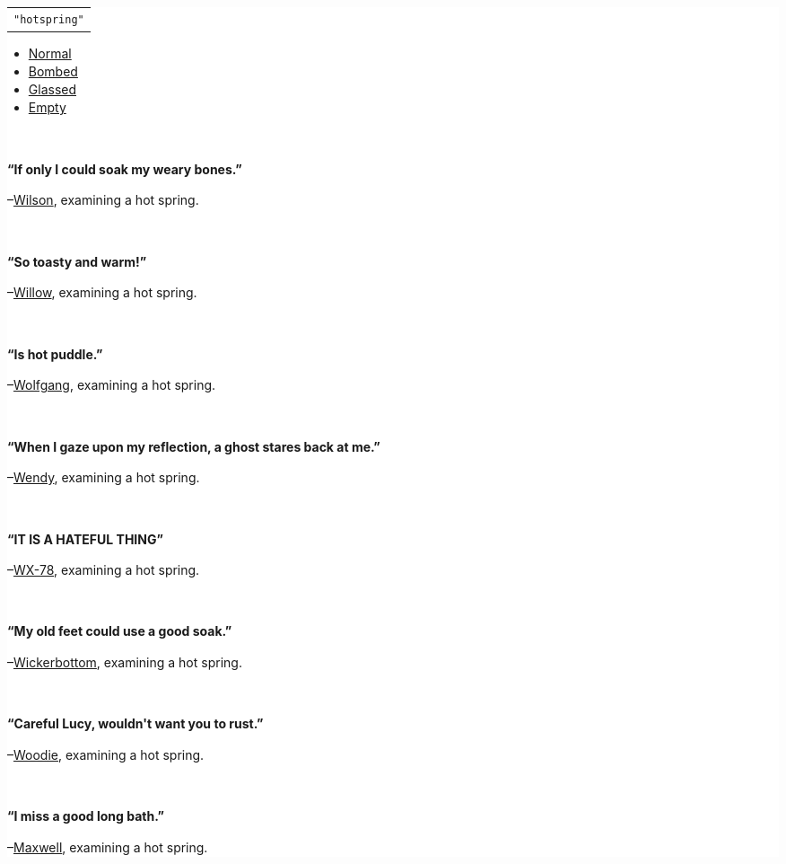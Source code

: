 |  |
| --- |
| `"hotspring"` |

* [Normal](#)
* [Bombed](#)
* [Glassed](#)
* [Empty](#)

![](data:image/gif;base64,R0lGODlhAQABAIABAAAAAP///yH5BAEAAAEALAAAAAABAAEAQAICTAEAOw%3D%3D)

**“**If only I could soak my weary bones.**”**

–[Wilson](/wiki/Wilson "Wilson"), examining a hot spring.

![](data:image/gif;base64,R0lGODlhAQABAIABAAAAAP///yH5BAEAAAEALAAAAAABAAEAQAICTAEAOw%3D%3D)

**“**So toasty and warm!**”**

–[Willow](/wiki/Willow "Willow"), examining a hot spring.

![](data:image/gif;base64,R0lGODlhAQABAIABAAAAAP///yH5BAEAAAEALAAAAAABAAEAQAICTAEAOw%3D%3D)

**“**Is hot puddle.**”**

–[Wolfgang](/wiki/Wolfgang "Wolfgang"), examining a hot spring.

![](data:image/gif;base64,R0lGODlhAQABAIABAAAAAP///yH5BAEAAAEALAAAAAABAAEAQAICTAEAOw%3D%3D)

**“**When I gaze upon my reflection, a ghost stares back at me.**”**

–[Wendy](/wiki/Wendy "Wendy"), examining a hot spring.

![](data:image/gif;base64,R0lGODlhAQABAIABAAAAAP///yH5BAEAAAEALAAAAAABAAEAQAICTAEAOw%3D%3D)

**“**IT IS A HATEFUL THING**”**

–[WX-78](/wiki/WX-78 "WX-78"), examining a hot spring.

![](data:image/gif;base64,R0lGODlhAQABAIABAAAAAP///yH5BAEAAAEALAAAAAABAAEAQAICTAEAOw%3D%3D)

**“**My old feet could use a good soak.**”**

–[Wickerbottom](/wiki/Wickerbottom "Wickerbottom"), examining a hot spring.

![](data:image/gif;base64,R0lGODlhAQABAIABAAAAAP///yH5BAEAAAEALAAAAAABAAEAQAICTAEAOw%3D%3D)

**“**Careful Lucy, wouldn't want you to rust.**”**

–[Woodie](/wiki/Woodie "Woodie"), examining a hot spring.

![](data:image/gif;base64,R0lGODlhAQABAIABAAAAAP///yH5BAEAAAEALAAAAAABAAEAQAICTAEAOw%3D%3D)

**“**I miss a good long bath.**”**

–[Maxwell](/wiki/Maxwell "Maxwell"), examining a hot spring.
